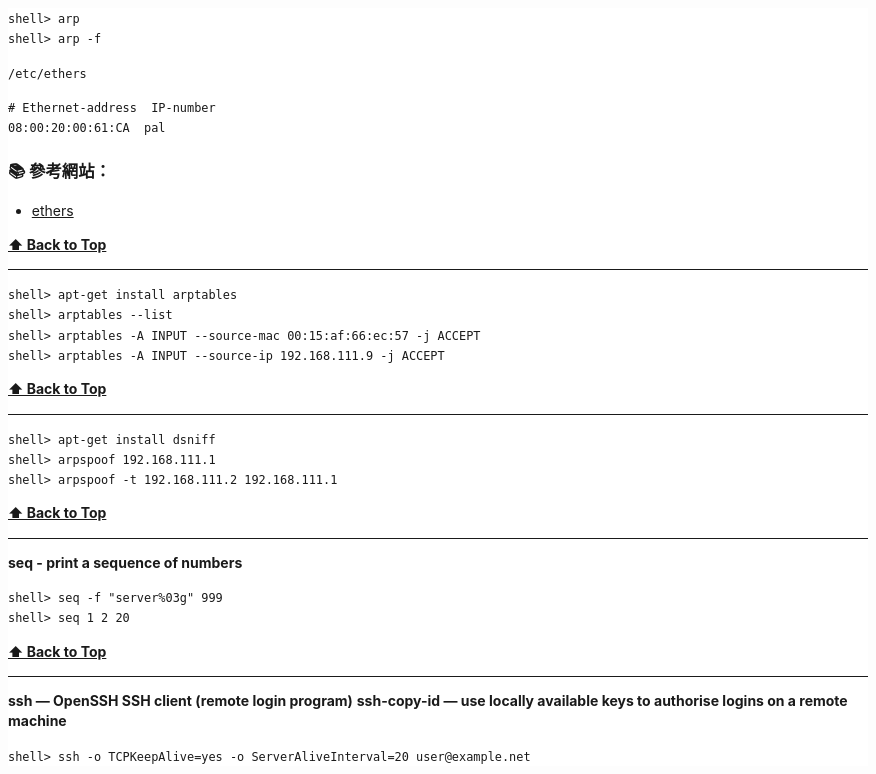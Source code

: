 <a name="arp"></a>

```console
shell> arp
shell> arp -f
```

`/etc/ethers`
```
# Ethernet-address  IP-number
08:00:20:00:61:CA  pal
```

### :books: 參考網站：
- [ethers](http://manpages.ubuntu.com/manpages/intrepid/man5/ethers.5.html)

**[⬆ Back to Top](#table-of-contents)**

---

<a name="arptables"></a>

```console
shell> apt-get install arptables
shell> arptables --list
shell> arptables -A INPUT --source-mac 00:15:af:66:ec:57 -j ACCEPT
shell> arptables -A INPUT --source-ip 192.168.111.9 -j ACCEPT
```

**[⬆ Back to Top](#table-of-contents)**

---
<a name="arpspoof"></a>

```console
shell> apt-get install dsniff
shell> arpspoof 192.168.111.1
shell> arpspoof -t 192.168.111.2 192.168.111.1
```

**[⬆ Back to Top](#table-of-contents)**

---
**seq - print a sequence of numbers**
<a name="seq"></a>

```console
shell> seq -f "server%03g" 999
shell> seq 1 2 20
```
**[⬆ Back to Top](#table-of-contents)**

---
**ssh — OpenSSH SSH client (remote login program)**
**ssh-copy-id — use locally available keys to authorise logins on a remote machine**
<a name="ssh"></a>
<a name="ssh-copy-id"></a>
<a name="plink"></a>
```console
shell> ssh -o TCPKeepAlive=yes -o ServerAliveInterval=20 user@example.net
```
